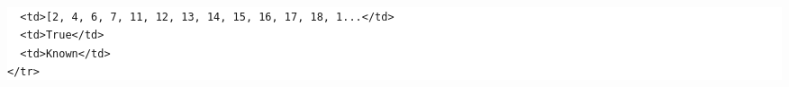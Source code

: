       <td>[2, 4, 6, 7, 11, 12, 13, 14, 15, 16, 17, 18, 1...</td>
      <td>True</td>
      <td>Known</td>
    </tr>
  </tbody>
</table>
</div>
